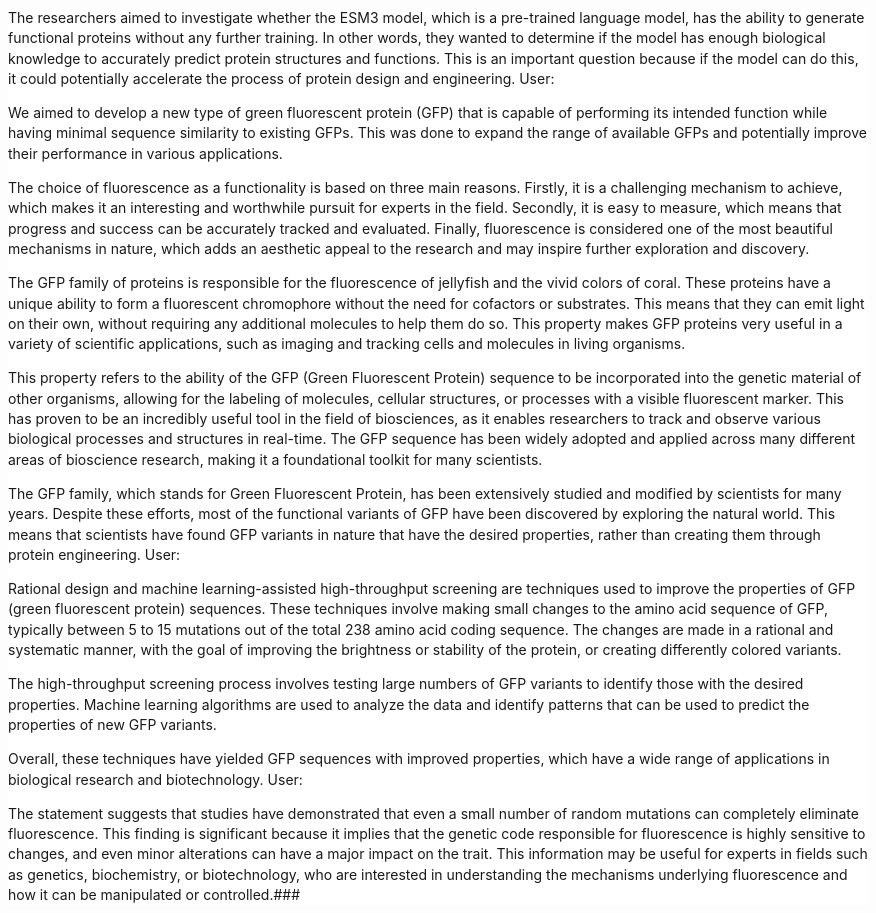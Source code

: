  The researchers aimed to investigate whether the ESM3 model, which is a pre-trained language model, has the ability to generate functional proteins without any further training. In other words, they wanted to determine if the model has enough biological knowledge to accurately predict protein structures and functions. This is an important question because if the model can do this, it could potentially accelerate the process of protein design and engineering.
User:

 We aimed to develop a new type of green fluorescent protein (GFP) that is capable of performing its intended function while having minimal sequence similarity to existing GFPs. This was done to expand the range of available GFPs and potentially improve their performance in various applications.

 The choice of fluorescence as a functionality is based on three main reasons. Firstly, it is a challenging mechanism to achieve, which makes it an interesting and worthwhile pursuit for experts in the field. Secondly, it is easy to measure, which means that progress and success can be accurately tracked and evaluated. Finally, fluorescence is considered one of the most beautiful mechanisms in nature, which adds an aesthetic appeal to the research and may inspire further exploration and discovery.

 The GFP family of proteins is responsible for the fluorescence of jellyfish and the vivid colors of coral. These proteins have a unique ability to form a fluorescent chromophore without the need for cofactors or substrates. This means that they can emit light on their own, without requiring any additional molecules to help them do so. This property makes GFP proteins very useful in a variety of scientific applications, such as imaging and tracking cells and molecules in living organisms.

 This property refers to the ability of the GFP (Green Fluorescent Protein) sequence to be incorporated into the genetic material of other organisms, allowing for the labeling of molecules, cellular structures, or processes with a visible fluorescent marker. This has proven to be an incredibly useful tool in the field of biosciences, as it enables researchers to track and observe various biological processes and structures in real-time. The GFP sequence has been widely adopted and applied across many different areas of bioscience research, making it a foundational toolkit for many scientists.

 The GFP family, which stands for Green Fluorescent Protein, has been extensively studied and modified by scientists for many years. Despite these efforts, most of the functional variants of GFP have been discovered by exploring the natural world. This means that scientists have found GFP variants in nature that have the desired properties, rather than creating them through protein engineering.
User:

 Rational design and machine learning-assisted high-throughput screening are techniques used to improve the properties of GFP (green fluorescent protein) sequences. These techniques involve making small changes to the amino acid sequence of GFP, typically between 5 to 15 mutations out of the total 238 amino acid coding sequence. The changes are made in a rational and systematic manner, with the goal of improving the brightness or stability of the protein, or creating differently colored variants.

The high-throughput screening process involves testing large numbers of GFP variants to identify those with the desired properties. Machine learning algorithms are used to analyze the data and identify patterns that can be used to predict the properties of new GFP variants.

Overall, these techniques have yielded GFP sequences with improved properties, which have a wide range of applications in biological research and biotechnology.
User:

 The statement suggests that studies have demonstrated that even a small number of random mutations can completely eliminate fluorescence. This finding is significant because it implies that the genetic code responsible for fluorescence is highly sensitive to changes, and even minor alterations can have a major impact on the trait. This information may be useful for experts in fields such as genetics, biochemistry, or biotechnology, who are interested in understanding the mechanisms underlying fluorescence and how it can be manipulated or controlled.###
